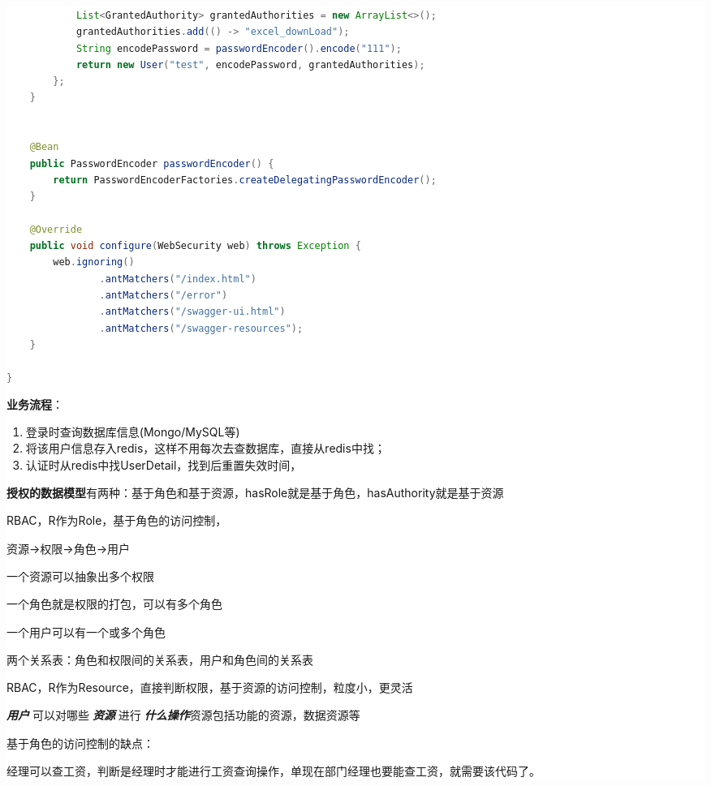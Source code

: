```java
            List<GrantedAuthority> grantedAuthorities = new ArrayList<>();
            grantedAuthorities.add(() -> "excel_downLoad");
            String encodePassword = passwordEncoder().encode("111");
            return new User("test", encodePassword, grantedAuthorities);
        };
    }


    @Bean
    public PasswordEncoder passwordEncoder() {
        return PasswordEncoderFactories.createDelegatingPasswordEncoder();
    }

    @Override
    public void configure(WebSecurity web) throws Exception {
        web.ignoring()
                .antMatchers("/index.html")
                .antMatchers("/error")
                .antMatchers("/swagger-ui.html")
                .antMatchers("/swagger-resources");
    }
    
}
```



**业务流程**：

1. 登录时查询数据库信息(Mongo/MySQL等)
2. 将该用户信息存入redis，这样不用每次去查数据库，直接从redis中找；
3. 认证时从redis中找UserDetail，找到后重置失效时间，



**授权的数据模型**有两种：基于角色和基于资源，hasRole就是基于角色，hasAuthority就是基于资源



RBAC，R作为Role，基于角色的访问控制，

资源->权限->角色->用户

一个资源可以抽象出多个权限

一个角色就是权限的打包，可以有多个角色

一个用户可以有一个或多个角色

两个关系表：角色和权限间的关系表，用户和角色间的关系表



RBAC，R作为Resource，直接判断权限，基于资源的访问控制，粒度小，更灵活

***用户*** 可以对哪些 ***资源*** 进行 ***什么操作***资源包括功能的资源，数据资源等

基于角色的访问控制的缺点：

经理可以查工资，判断是经理时才能进行工资查询操作，单现在部门经理也要能查工资，就需要该代码了。
